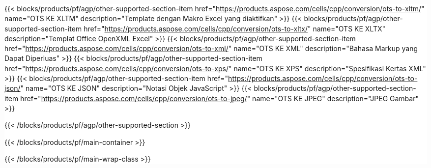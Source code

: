 {{< blocks/products/pf/agp/other-supported-section-item href="https://products.aspose.com/cells/cpp/conversion/ots-to-xltm/" name="OTS KE XLTM" description="Template dengan Makro Excel yang diaktifkan" >}}
{{< blocks/products/pf/agp/other-supported-section-item href="https://products.aspose.com/cells/cpp/conversion/ots-to-xltx/" name="OTS KE XLTX" description="Templat Office OpenXML Excel" >}}
{{< blocks/products/pf/agp/other-supported-section-item href="https://products.aspose.com/cells/cpp/conversion/ots-to-xml/" name="OTS KE XML" description="Bahasa Markup yang Dapat Diperluas" >}}
{{< blocks/products/pf/agp/other-supported-section-item href="https://products.aspose.com/cells/cpp/conversion/ots-to-xps/" name="OTS KE XPS" description="Spesifikasi Kertas XML" >}}
{{< blocks/products/pf/agp/other-supported-section-item href="https://products.aspose.com/cells/cpp/conversion/ots-to-json/" name="OTS KE JSON" description="Notasi Objek JavaScript" >}}
{{< blocks/products/pf/agp/other-supported-section-item href="https://products.aspose.com/cells/cpp/conversion/ots-to-jpeg/" name="OTS KE JPEG" description="JPEG Gambar" >}}

{{< /blocks/products/pf/agp/other-supported-section >}}

{{< /blocks/products/pf/main-container >}}
    
{{< /blocks/products/pf/main-wrap-class >}}
